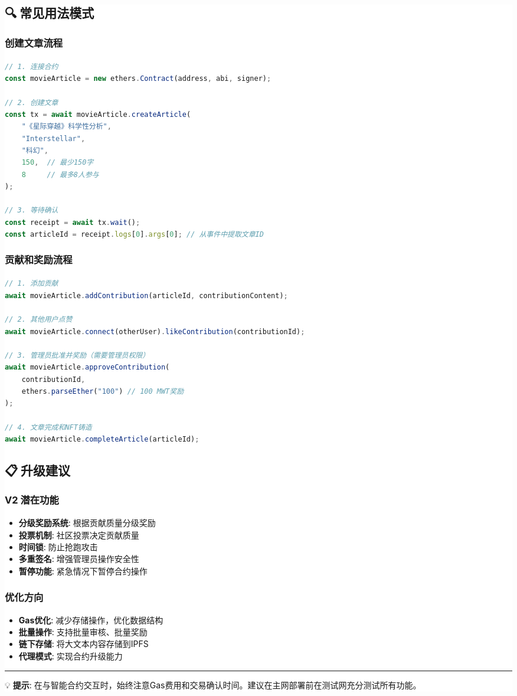 ```javascript
```

## 🔍 常见用法模式

### 创建文章流程
```javascript
// 1. 连接合约
const movieArticle = new ethers.Contract(address, abi, signer);

// 2. 创建文章
const tx = await movieArticle.createArticle(
    "《星际穿越》科学性分析",
    "Interstellar", 
    "科幻",
    150,  // 最少150字
    8     // 最多8人参与
);

// 3. 等待确认
const receipt = await tx.wait();
const articleId = receipt.logs[0].args[0]; // 从事件中提取文章ID
```

### 贡献和奖励流程
```javascript
// 1. 添加贡献
await movieArticle.addContribution(articleId, contributionContent);

// 2. 其他用户点赞
await movieArticle.connect(otherUser).likeContribution(contributionId);

// 3. 管理员批准并奖励（需要管理员权限）
await movieArticle.approveContribution(
    contributionId, 
    ethers.parseEther("100") // 100 MWT奖励
);

// 4. 文章完成和NFT铸造
await movieArticle.completeArticle(articleId);
```

## 📋 升级建议

### V2 潜在功能
- **分级奖励系统**: 根据贡献质量分级奖励
- **投票机制**: 社区投票决定贡献质量
- **时间锁**: 防止抢跑攻击
- **多重签名**: 增强管理员操作安全性
- **暂停功能**: 紧急情况下暂停合约操作

### 优化方向
- **Gas优化**: 减少存储操作，优化数据结构
- **批量操作**: 支持批量审核、批量奖励
- **链下存储**: 将大文本内容存储到IPFS
- **代理模式**: 实现合约升级能力

---

💡 **提示**: 在与智能合约交互时，始终注意Gas费用和交易确认时间。建议在主网部署前在测试网充分测试所有功能。